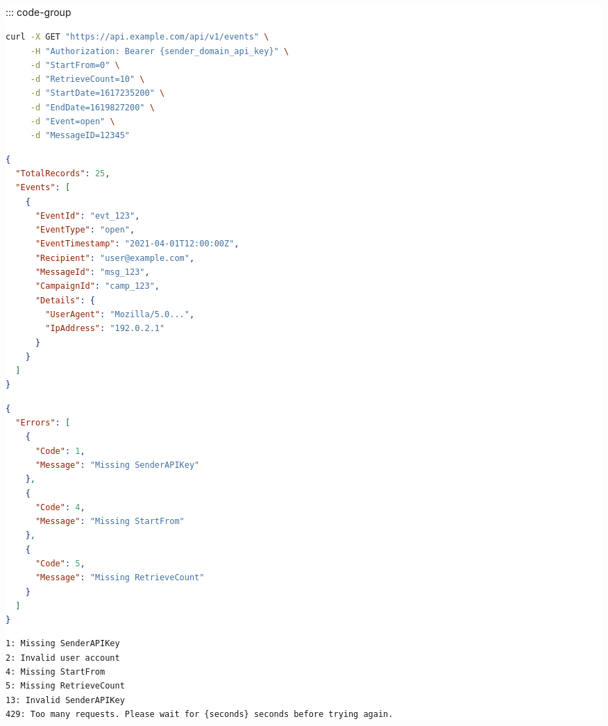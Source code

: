 ::: code-group

```bash [Example Request]
curl -X GET "https://api.example.com/api/v1/events" \
     -H "Authorization: Bearer {sender_domain_api_key}" \
     -d "StartFrom=0" \
     -d "RetrieveCount=10" \
     -d "StartDate=1617235200" \
     -d "EndDate=1619827200" \
     -d "Event=open" \
     -d "MessageID=12345"
```

```json [Success Response]
{
  "TotalRecords": 25,
  "Events": [
    {
      "EventId": "evt_123",
      "EventType": "open",
      "EventTimestamp": "2021-04-01T12:00:00Z",
      "Recipient": "user@example.com",
      "MessageId": "msg_123",
      "CampaignId": "camp_123",
      "Details": {
        "UserAgent": "Mozilla/5.0...",
        "IpAddress": "192.0.2.1"
      }
    }
  ]
}
```

```json [Error Response]
{
  "Errors": [
    {
      "Code": 1,
      "Message": "Missing SenderAPIKey"
    },
    {
      "Code": 4,
      "Message": "Missing StartFrom"
    },
    {
      "Code": 5,
      "Message": "Missing RetrieveCount"
    }
  ]
}
```

```txt [Error Codes]
1: Missing SenderAPIKey
2: Invalid user account
4: Missing StartFrom
5: Missing RetrieveCount
13: Invalid SenderAPIKey
429: Too many requests. Please wait for {seconds} seconds before trying again.
```
